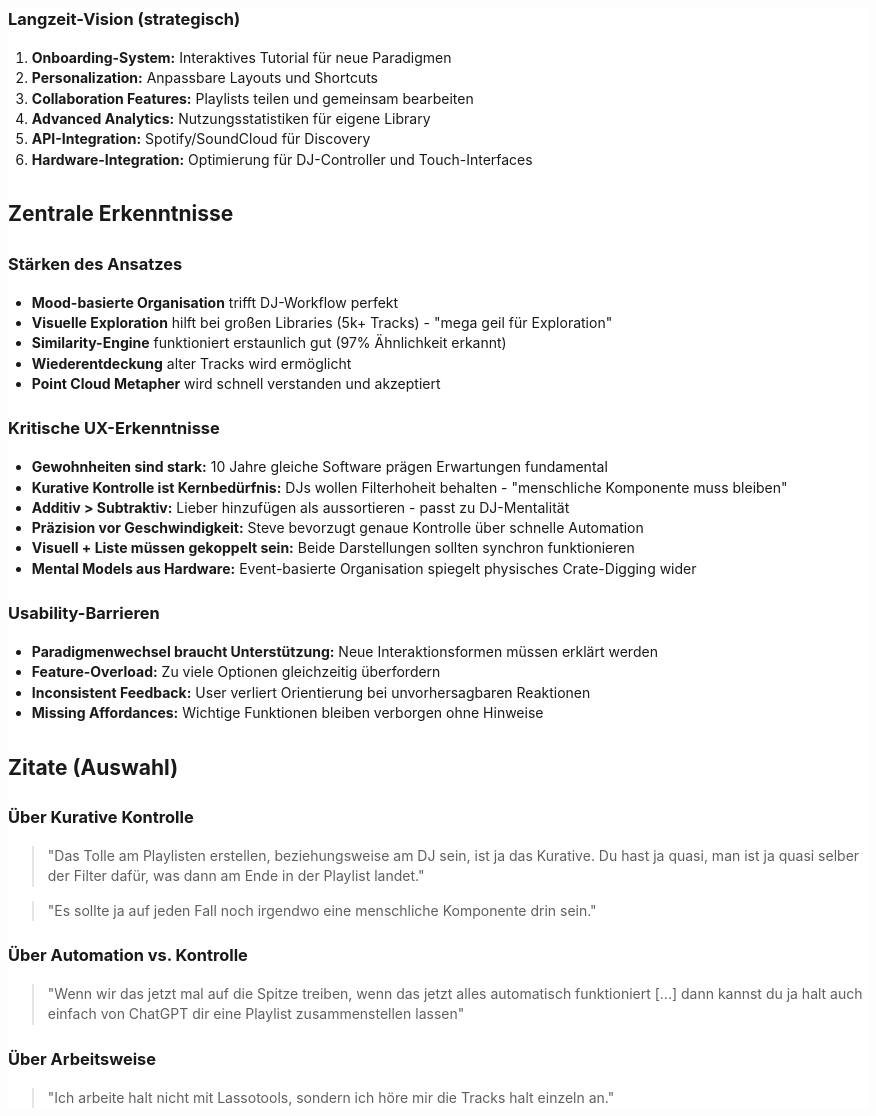 ### Langzeit-Vision (strategisch)
1. **Onboarding-System:** Interaktives Tutorial für neue Paradigmen
2. **Personalization:** Anpassbare Layouts und Shortcuts
3. **Collaboration Features:** Playlists teilen und gemeinsam bearbeiten
4. **Advanced Analytics:** Nutzungsstatistiken für eigene Library
5. **API-Integration:** Spotify/SoundCloud für Discovery
6. **Hardware-Integration:** Optimierung für DJ-Controller und Touch-Interfaces

## Zentrale Erkenntnisse

### Stärken des Ansatzes
- **Mood-basierte Organisation** trifft DJ-Workflow perfekt
- **Visuelle Exploration** hilft bei großen Libraries (5k+ Tracks) - "mega geil für Exploration"
- **Similarity-Engine** funktioniert erstaunlich gut (97% Ähnlichkeit erkannt)
- **Wiederentdeckung** alter Tracks wird ermöglicht
- **Point Cloud Metapher** wird schnell verstanden und akzeptiert

### Kritische UX-Erkenntnisse
- **Gewohnheiten sind stark:** 10 Jahre gleiche Software prägen Erwartungen fundamental
- **Kurative Kontrolle ist Kernbedürfnis:** DJs wollen Filterhoheit behalten - "menschliche Komponente muss bleiben"
- **Additiv > Subtraktiv:** Lieber hinzufügen als aussortieren - passt zu DJ-Mentalität
- **Präzision vor Geschwindigkeit:** Steve bevorzugt genaue Kontrolle über schnelle Automation
- **Visuell + Liste müssen gekoppelt sein:** Beide Darstellungen sollten synchron funktionieren
- **Mental Models aus Hardware:** Event-basierte Organisation spiegelt physisches Crate-Digging wider

### Usability-Barrieren
- **Paradigmenwechsel braucht Unterstützung:** Neue Interaktionsformen müssen erklärt werden
- **Feature-Overload:** Zu viele Optionen gleichzeitig überfordern
- **Inconsistent Feedback:** User verliert Orientierung bei unvorhersagbaren Reaktionen
- **Missing Affordances:** Wichtige Funktionen bleiben verborgen ohne Hinweise

## Zitate (Auswahl)

### Über Kurative Kontrolle
> "Das Tolle am Playlisten erstellen, beziehungsweise am DJ sein, ist ja das Kurative. Du hast ja quasi, man ist ja quasi selber der Filter dafür, was dann am Ende in der Playlist landet."

> "Es sollte ja auf jeden Fall noch irgendwo eine menschliche Komponente drin sein."

### Über Automation vs. Kontrolle  
> "Wenn wir das jetzt mal auf die Spitze treiben, wenn das jetzt alles automatisch funktioniert [...] dann kannst du ja halt auch einfach von ChatGPT dir eine Playlist zusammenstellen lassen"

### Über Arbeitsweise
> "Ich arbeite halt nicht mit Lassotools, sondern ich höre mir die Tracks halt einzeln an."
